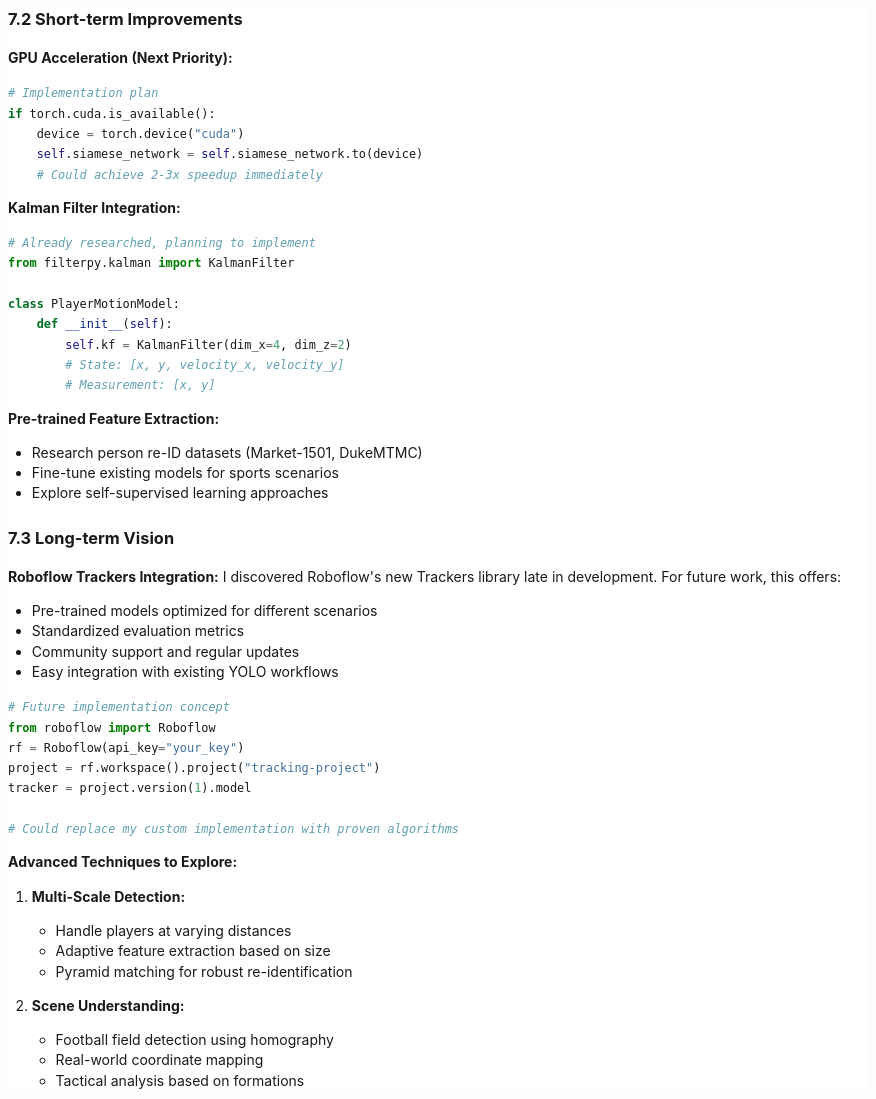 ### 7.2 Short-term Improvements

**GPU Acceleration (Next Priority):**
```python
# Implementation plan
if torch.cuda.is_available():
    device = torch.device("cuda")
    self.siamese_network = self.siamese_network.to(device)
    # Could achieve 2-3x speedup immediately
```

**Kalman Filter Integration:**
```python
# Already researched, planning to implement
from filterpy.kalman import KalmanFilter

class PlayerMotionModel:
    def __init__(self):
        self.kf = KalmanFilter(dim_x=4, dim_z=2)
        # State: [x, y, velocity_x, velocity_y]
        # Measurement: [x, y]
```

**Pre-trained Feature Extraction:**
- Research person re-ID datasets (Market-1501, DukeMTMC)
- Fine-tune existing models for sports scenarios
- Explore self-supervised learning approaches

### 7.3 Long-term Vision

**Roboflow Trackers Integration:**
I discovered Roboflow's new Trackers library late in development. For future work, this offers:
- Pre-trained models optimized for different scenarios
- Standardized evaluation metrics
- Community support and regular updates
- Easy integration with existing YOLO workflows

```python
# Future implementation concept
from roboflow import Roboflow
rf = Roboflow(api_key="your_key")
project = rf.workspace().project("tracking-project")
tracker = project.version(1).model

# Could replace my custom implementation with proven algorithms
```

**Advanced Techniques to Explore:**

1. **Multi-Scale Detection:**
   - Handle players at varying distances
   - Adaptive feature extraction based on size
   - Pyramid matching for robust re-identification

2. **Scene Understanding:**
   - Football field detection using homography
   - Real-world coordinate mapping
   - Tactical analysis based on formations
